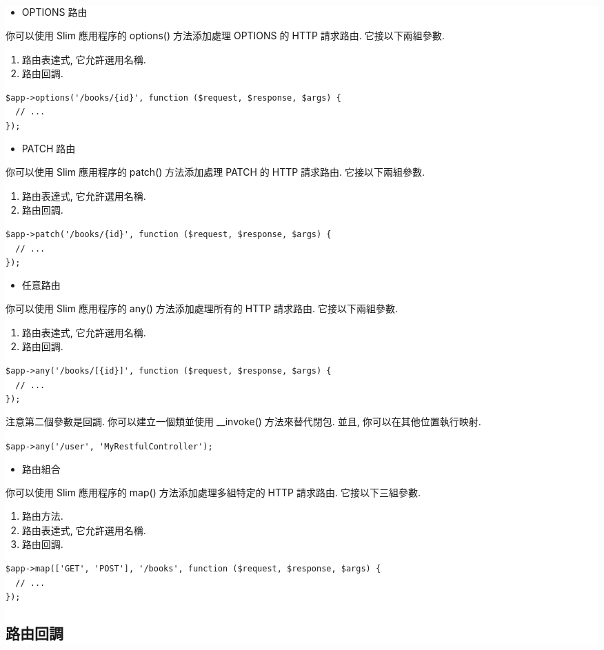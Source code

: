 - OPTIONS 路由

你可以使用 Slim 應用程序的 options() 方法添加處理 OPTIONS 的 HTTP 請求路由. 它接以下兩組參數.

  1. 路由表達式, 它允許選用名稱.
  2. 路由回調.

```
$app->options('/books/{id}', function ($request, $response, $args) {
  // ...
});
```

- PATCH 路由

你可以使用 Slim 應用程序的 patch() 方法添加處理 PATCH 的 HTTP 請求路由. 它接以下兩組參數.

  1. 路由表達式, 它允許選用名稱.
  2. 路由回調.

```
$app->patch('/books/{id}', function ($request, $response, $args) {
  // ...
});
```

- 任意路由

你可以使用 Slim 應用程序的 any() 方法添加處理所有的 HTTP 請求路由. 它接以下兩組參數.

  1. 路由表達式, 它允許選用名稱.
  2. 路由回調.

```
$app->any('/books/[{id}]', function ($request, $response, $args) {
  // ...
});
```

注意第二個參數是回調. 你可以建立一個類並使用 __invoke() 方法來替代閉包. 並且, 你可以在其他位置執行映射.

```
$app->any('/user', 'MyRestfulController');
```

- 路由組合

你可以使用 Slim 應用程序的 map() 方法添加處理多組特定的 HTTP 請求路由. 它接以下三組參數.

  1. 路由方法.
  2. 路由表達式, 它允許選用名稱.
  3. 路由回調.

```
$app->map(['GET', 'POST'], '/books', function ($request, $response, $args) {
  // ...
});
```

## 路由回調
